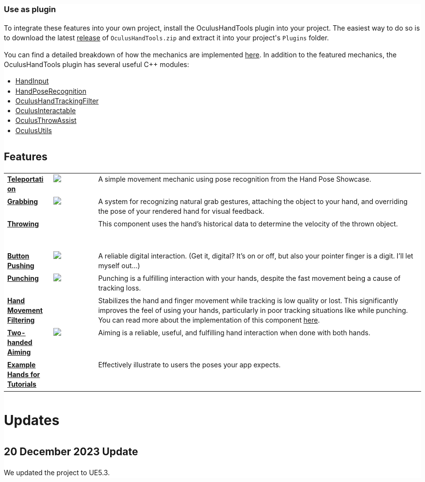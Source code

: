 ### Use as plugin

To integrate these features into your own project, install the OculusHandTools plugin into your project. The easiest way to do so is to download the latest [release](../../releases/latest) of `OculusHandTools.zip` and extract it into your project's `Plugins` folder.

You can find a detailed breakdown of how the mechanics are implemented [here](./Plugins/OculusHandTools/#mechanics-implementations). In addition to the featured mechanics, the OculusHandTools plugin has several useful C++ modules:

- [HandInput](./Plugins/OculusHandTools/README_HandInput.md)
- [HandPoseRecognition](./Plugins/OculusHandTools/README_HandPoseRecognition.md)
- [OculusHandTrackingFilter](./Plugins/OculusHandTools/README_HandTrackingFilter.md)
- [OculusInteractable](./Plugins/OculusHandTools/README_Interactable.md)
- [OculusThrowAssist](./Plugins/OculusHandTools/README_ThrowAssist.md)
- [OculusUtils](./Plugins/OculusHandTools/README_OculusUtils.md)

## Features

||||
|-|-|-|
|**[Teleportation](./Plugins/OculusHandTools/#teleportation)**|<img width="256" src="./Media/teleportation.png" />|A simple movement mechanic using pose recognition from the Hand Pose Showcase.|
|**[Grabbing](./Plugins/OculusHandTools/README_HandInput.md)**|<img width="256" src="./Media/grabbing.png" />|A system for recognizing natural grab gestures, attaching the object to your hand, and overriding the pose of your rendered hand for visual feedback.|
|**[Throwing](./Plugins/OculusHandTools/#throwing)**|&nbsp;&nbsp;&nbsp;&nbsp;&nbsp;&nbsp;&nbsp;&nbsp;&nbsp;&nbsp;&nbsp;&nbsp;&nbsp;&nbsp;&nbsp;&nbsp;&nbsp;&nbsp;&nbsp;&nbsp;&nbsp;&nbsp;&nbsp;&nbsp;&nbsp;&nbsp;&nbsp;&nbsp;&nbsp;&nbsp;&nbsp;&nbsp;&nbsp;&nbsp;&nbsp;&nbsp;&nbsp;&nbsp;&nbsp;&nbsp;&nbsp;&nbsp;&nbsp;&nbsp;&nbsp;&nbsp;&nbsp;&nbsp;|This component uses the hand’s historical data to determine the velocity of the thrown object.|
|**[Button Pushing](./Plugins/OculusHandTools/#pushing-buttons)**|<img width="256" src="./Media/button.png" />|A reliable digital interaction. (Get it, digital? It’s on or off, but also your pointer finger is a digit. I’ll let myself out…)|
|**[Punching](./Plugins/OculusHandTools/#punching)**|<img width="256" src="./Media/punching.png" />|Punching is a fulfilling interaction with your hands, despite the fast movement being a cause of tracking loss.|
|**[Hand Movement Filtering](./Plugins/OculusHandTools/README_HandTrackingFilter.md)**||Stabilizes the hand and finger movement while tracking is low quality or lost. This significantly improves the feel of using your hands, particularly in poor tracking situations like while punching. You can read more about the implementation of this component [here](https://developer.oculus.com/blog/adding-hand-tracking-to-first-steps/).|
|**[Two-handed Aiming](./Plugins/OculusHandTools/#two-handed-aiming)**|<img width="256" src="./Media/aiming.png" />|Aiming is a reliable, useful, and fulfilling hand interaction when done with both hands.|
|**[Example Hands for Tutorials](./Plugins/OculusHandTools/#example-hands-for-tutorials)**||Effectively illustrate to users the poses your app expects.|


# Updates

## 20 December 2023 Update

We updated the project to UE5.3.
